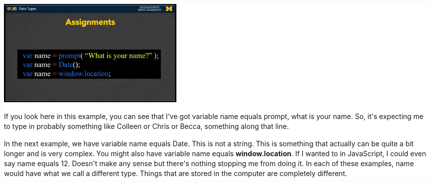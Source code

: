   <img src="./images/image073.webp" 
  alt="Assignments."
  style="border: 2px solid #000000;" 
  width="40%;" />
</p>

If you look here in this example, you can see that I&#39;ve got variable
name equals prompt, what is your name. So, it&#39;s expecting me to type in
probably something like Colleen or Chris or Becca, something along that
line.

In the next example, we have variable name equals Date. This is not a
string. This is something that actually can be quite a bit longer and is
very complex. You might also have variable name equals
**window.location**. If I wanted to in JavaScript, I could even say name
equals 12. Doesn&#39;t make any sense but there&#39;s nothing stopping me from
doing it. In each of these examples, name would have what we call a
different type. Things that are stored in the computer are completely
different.


<p align="center">